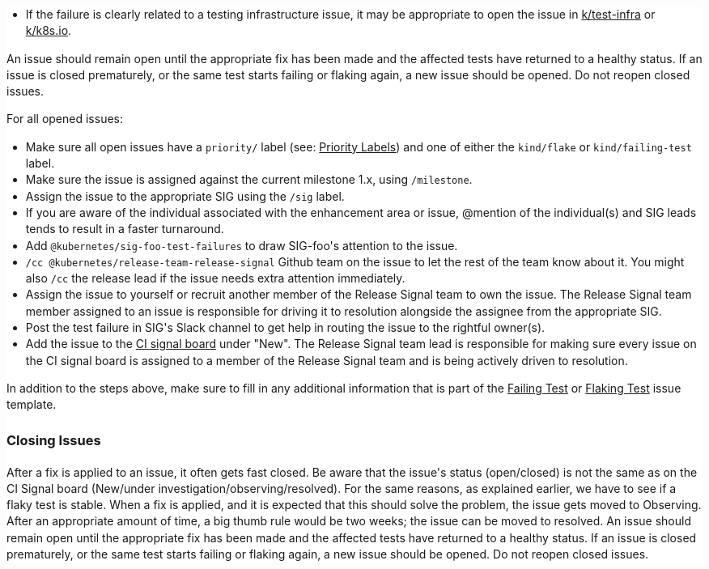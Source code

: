 - If the failure is clearly related to a testing infrastructure issue, it may be appropriate to open the issue
  in [k/test-infra](https://github.com/kubernetes/test-infra) or [k/k8s.io](https://github.com/kubernetes/k8s.io).

An issue should remain open until the appropriate fix has been made and the affected tests have returned to a healthy status. If
an issue is closed prematurely, or the same test starts failing or flaking again, a new issue should be opened. Do not reopen
closed issues.

For all opened issues:

- Make sure all open issues have a `priority/` label (see: [Priority Labels](#priority-labels)) and one of either the `kind/flake`
  or `kind/failing-test` label.
- Make sure the issue is assigned against the current milestone 1.x, using `/milestone`.
- Assign the issue to the appropriate SIG using the `/sig` label.
- If you are aware of the individual associated with the enhancement area or issue, @mention of the individual(s) and SIG leads
  tends to result in a faster turnaround.
- Add `@kubernetes/sig-foo-test-failures` to draw SIG-foo's attention to the issue.
- `/cc @kubernetes/release-team-release-signal` Github team on the issue to let the rest of the team know about it. You might also `/cc` the release
  lead if the issue needs extra attention immediately.
- Assign the issue to yourself or recruit another member of the Release Signal team to own the issue. The Release Signal team
  member assigned to an issue is responsible for driving it to resolution alongside the assignee from the appropriate SIG.
- Post the test failure in SIG's Slack channel to get help in routing the issue to the rightful owner(s).
- Add the issue to the [CI signal board](https://github.com/orgs/kubernetes/projects/68) under "New". The Release Signal team lead
  is responsible for making sure every issue on the CI signal board is assigned to a member of the Release Signal team and is
  being actively driven to resolution.

In addition to the steps above, make sure to fill in any additional information that is part of
the [Failing Test](https://github.com/kubernetes/kubernetes/issues/new?labels=kind%2Ffailing-test&template=failing-test.md)
or [Flaking Test](https://github.com/kubernetes/kubernetes/issues/new?labels=kind%2Fflake&template=flaking-test.md) issue
template.

### Closing Issues

After a fix is applied to an issue, it often gets fast closed. Be aware that the issue's status (open/closed) is not the same as
on the CI Signal board (New/under investigation/observing/resolved). For the same reasons, as explained earlier, we have to see if
a flaky test is stable. When a fix is applied, and it is expected that this should solve the problem, the issue gets moved to
Observing. After an appropriate amount of time, a big thumb rule would be two weeks; the issue can be moved to resolved. An issue
should remain open until the appropriate fix has been made and the affected tests have returned to a healthy status. If an issue
is closed prematurely, or the same test starts failing or flaking again, a new issue should be opened. Do not reopen closed
issues.
